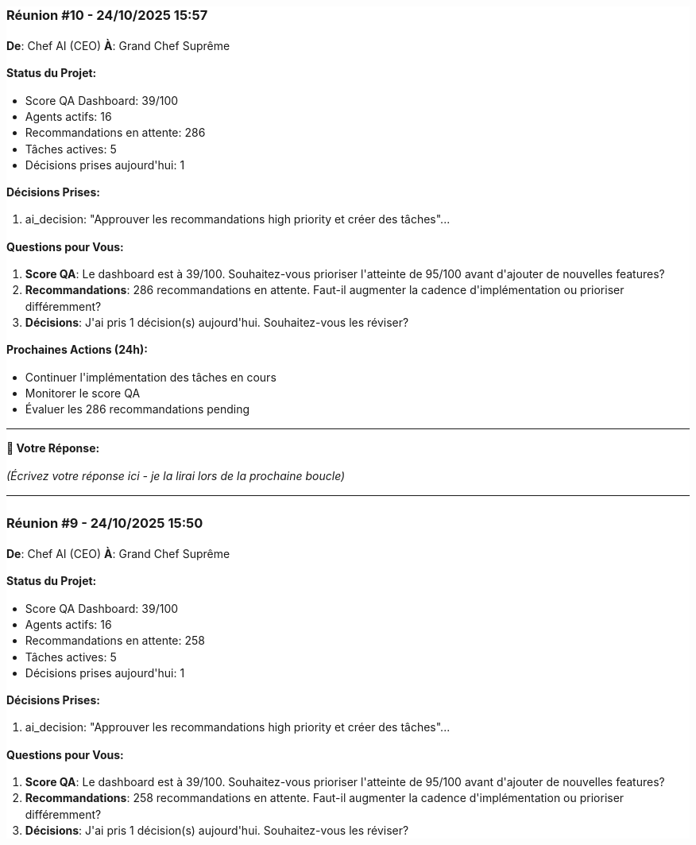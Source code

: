 

### Réunion #10 - 24/10/2025 15:57

**De**: Chef AI (CEO)
**À**: Grand Chef Suprême

**Status du Projet:**
- Score QA Dashboard: 39/100
- Agents actifs: 16
- Recommandations en attente: 286
- Tâches actives: 5
- Décisions prises aujourd'hui: 1

**Décisions Prises:**
1. ai_decision: "Approuver les recommandations high priority et créer des tâches"...

**Questions pour Vous:**
1. **Score QA**: Le dashboard est à 39/100. Souhaitez-vous prioriser l'atteinte de 95/100 avant d'ajouter de nouvelles features?
2. **Recommandations**: 286 recommandations en attente. Faut-il augmenter la cadence d'implémentation ou prioriser différemment?
3. **Décisions**: J'ai pris 1 décision(s) aujourd'hui. Souhaitez-vous les réviser?

**Prochaines Actions (24h):**
- Continuer l'implémentation des tâches en cours
- Monitorer le score QA
- Évaluer les 286 recommandations pending

---

**👤 Votre Réponse:**

*(Écrivez votre réponse ici - je la lirai lors de la prochaine boucle)*

---


### Réunion #9 - 24/10/2025 15:50

**De**: Chef AI (CEO)
**À**: Grand Chef Suprême

**Status du Projet:**
- Score QA Dashboard: 39/100
- Agents actifs: 16
- Recommandations en attente: 258
- Tâches actives: 5
- Décisions prises aujourd'hui: 1

**Décisions Prises:**
1. ai_decision: "Approuver les recommandations high priority et créer des tâches"...

**Questions pour Vous:**
1. **Score QA**: Le dashboard est à 39/100. Souhaitez-vous prioriser l'atteinte de 95/100 avant d'ajouter de nouvelles features?
2. **Recommandations**: 258 recommandations en attente. Faut-il augmenter la cadence d'implémentation ou prioriser différemment?
3. **Décisions**: J'ai pris 1 décision(s) aujourd'hui. Souhaitez-vous les réviser?
